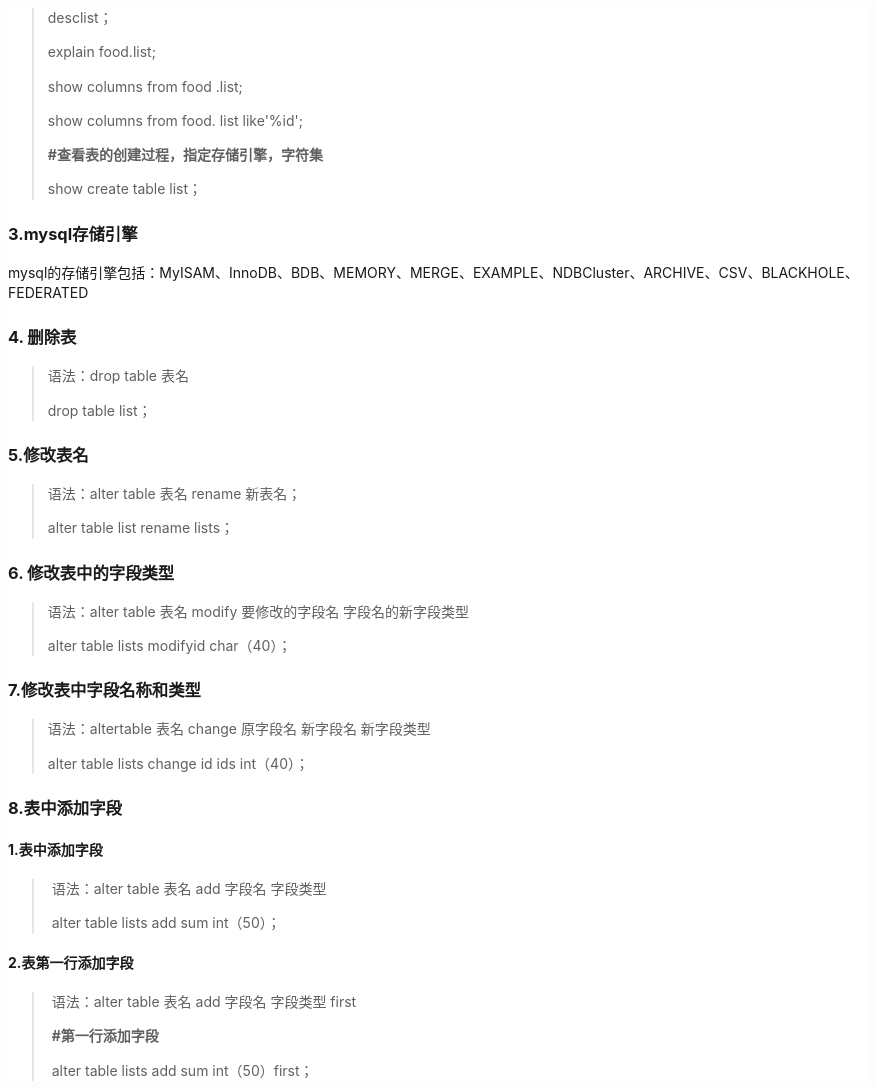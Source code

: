 > desclist；
>
> explain food.list;
>
> show columns from food .list;
>
> show columns from food. list like'%id';
>
> **#查看表的创建过程，指定存储引擎，字符集**
>
> show create table list；

### 3.mysql存储引擎

mysql的存储引擎包括：MyISAM、InnoDB、BDB、MEMORY、MERGE、EXAMPLE、NDBCluster、ARCHIVE、CSV、BLACKHOLE、FEDERATED

### 4. 删除表

> 语法：drop table 表名
>
> drop table list；

### 5.修改表名

> 语法：alter table 表名 rename 新表名；
>
> alter table list rename lists；

### 6. 修改表中的字段类型

> 语法：alter table 表名 modify 要修改的字段名 字段名的新字段类型
>
> alter table lists modifyid char（40）；

### 7.修改表中字段名称和类型

> 语法：altertable 表名 change 原字段名 新字段名 新字段类型
>
> alter table lists change id ids int（40）；

### 8.表中添加字段

####     1.表中添加字段

> ​        语法：alter table 表名 add 字段名 字段类型
>
> ​        alter table lists add sum int（50）；

####     2.表第一行添加字段

> ​    语法：alter table 表名 add 字段名 字段类型 first
>
> ​    **#第一行添加字段**
>
> ​    alter table lists add sum int（50）first；
